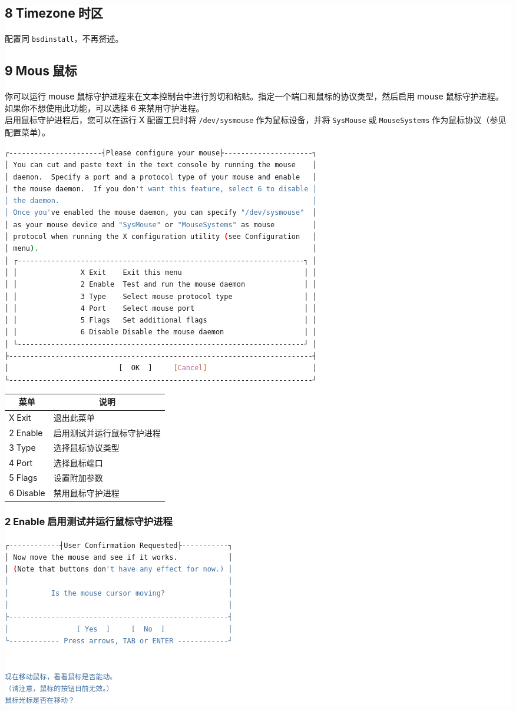 
## 8 Timezone 时区

配置同 `bsdinstall`，不再赘述。

## 9 Mous 鼠标

你可以运行 mouse 鼠标守护进程来在文本控制台中进行剪切和粘贴。指定一个端口和鼠标的协议类型，然后启用 mouse 鼠标守护进程。如果你不想使用此功能，可以选择 6 来禁用守护进程。  
启用鼠标守护进程后，您可以在运行 X 配置工具时将 `/dev/sysmouse` 作为鼠标设备，并将 `SysMouse` 或 `MouseSystems` 作为鼠标协议（参见配置菜单）。

```sh
┌----------------------┤Please configure your mouse├---------------------┐
│ You can cut and paste text in the text console by running the mouse    │
│ daemon.  Specify a port and a protocol type of your mouse and enable   │
│ the mouse daemon.  If you don't want this feature, select 6 to disable │
│ the daemon.                                                            │
│ Once you've enabled the mouse daemon, you can specify "/dev/sysmouse"  │
│ as your mouse device and "SysMouse" or "MouseSystems" as mouse         │
│ protocol when running the X configuration utility (see Configuration   │
│ menu).                                                                 │
│ ┌--------------------------------------------------------------------┐ │
│ │               X Exit    Exit this menu                             │ │
│ │               2 Enable  Test and run the mouse daemon              │ │
│ │               3 Type    Select mouse protocol type                 │ │
│ │               4 Port    Select mouse port                          │ │
│ │               5 Flags   Set additional flags                       │ │
│ │               6 Disable Disable the mouse daemon                   │ │
│ └--------------------------------------------------------------------┘ │
├------------------------------------------------------------------------┤
│                          [  OK  ]     [Cancel]                         │
└------------------------------------------------------------------------┘

```

|菜单 | 说明 |
| --- | --- |
| X Exit | 退出此菜单 |
| 2 Enable | 启用测试并运行鼠标守护进程 |
| 3 Type | 选择鼠标协议类型 |
| 4 Port | 选择鼠标端口 |
| 5 Flags | 设置附加参数 |
| 6 Disable | 禁用鼠标守护进程 |

### 2 Enable 启用测试并运行鼠标守护进程

```sh
┌------------┤User Confirmation Requested├-----------┐
│ Now move the mouse and see if it works.            │
│ (Note that buttons don't have any effect for now.) │
│                                                    │
│          Is the mouse cursor moving?               │
│                                                    │
├----------------------------------------------------┤
│                [ Yes  ]     [  No  ]               │
└------------ Press arrows, TAB or ENTER ------------┘


现在移动鼠标，看看鼠标是否能动。  
（请注意，鼠标的按钮目前无效。）  
鼠标光标是否在移动？                     
```